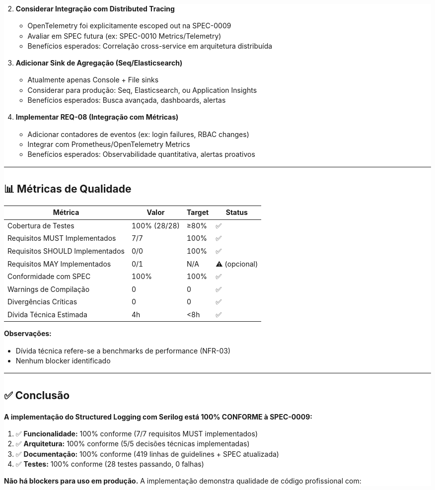 2. **Considerar Integração com Distributed Tracing**
   - OpenTelemetry foi explicitamente escoped out na SPEC-0009
   - Avaliar em SPEC futura (ex: SPEC-0010 Metrics/Telemetry)
   - Benefícios esperados: Correlação cross-service em arquitetura distribuída

3. **Adicionar Sink de Agregação (Seq/Elasticsearch)**
   - Atualmente apenas Console + File sinks
   - Considerar para produção: Seq, Elasticsearch, ou Application Insights
   - Benefícios esperados: Busca avançada, dashboards, alertas

4. **Implementar REQ-08 (Integração com Métricas)**
   - Adicionar contadores de eventos (ex: login failures, RBAC changes)
   - Integrar com Prometheus/OpenTelemetry Metrics
   - Benefícios esperados: Observabilidade quantitativa, alertas proativos

---

## 📊 Métricas de Qualidade

| Métrica | Valor | Target | Status |
|---------|-------|--------|--------|
| Cobertura de Testes | 100% (28/28) | ≥80% | ✅ |
| Requisitos MUST Implementados | 7/7 | 100% | ✅ |
| Requisitos SHOULD Implementados | 0/0 | 100% | ✅ |
| Requisitos MAY Implementados | 0/1 | N/A | ⚠️ (opcional) |
| Conformidade com SPEC | 100% | 100% | ✅ |
| Warnings de Compilação | 0 | 0 | ✅ |
| Divergências Críticas | 0 | 0 | ✅ |
| Dívida Técnica Estimada | 4h | <8h | ✅ |

**Observações:**
- Dívida técnica refere-se a benchmarks de performance (NFR-03)
- Nenhum blocker identificado

---

## ✅ Conclusão

**A implementação do Structured Logging com Serilog está 100% CONFORME à SPEC-0009:**

1. ✅ **Funcionalidade:** 100% conforme (7/7 requisitos MUST implementados)
2. ✅ **Arquitetura:** 100% conforme (5/5 decisões técnicas implementadas)
3. ✅ **Documentação:** 100% conforme (419 linhas de guidelines + SPEC atualizada)
4. ✅ **Testes:** 100% conforme (28 testes passando, 0 falhas)

**Não há blockers para uso em produção.** A implementação demonstra qualidade de código profissional com:
